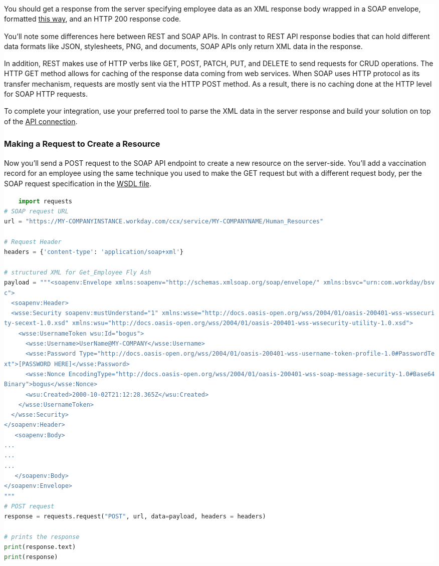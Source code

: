 You should get a response from the server specifying employee data as an XML response body wrapped in a SOAP envelope, formatted [this way](https://community.workday.com/sites/default/files/file-hosting/productionapi/Human_Resources/v38.0/samples/Employee.xml), and an HTTP 200 response code.

You’ll note some differences here between REST and SOAP APIs. In contrast to REST API response bodies that can hold different data formats like JSON, stylesheets, PNG, and documents, SOAP APIs only return XML data in the response.

In addition, REST makes use of HTTP verbs like GET, POST, PATCH, PUT, and DELETE to send requests for CRUD operations. The HTTP GET method allows for caching of the response data coming from web services. When SOAP uses HTTP protocol as its transfer mechanism, requests are mostly sent via the HTTP POST method. As a result, there is no caching done at the HTTP level for SOAP HTTP requests.

To complete your integration, use your preferred tool to parse the XML data in the server response and build your solution on top of the [API connection](https://www.merge.dev/blog/api-connection).

### Making a Request to Create a Resource

Now you’ll send a POST request to the SOAP API endpoint to create a new resource on the server-side. You’ll add a vaccination record for an employee using the same technique you used to make the GET request but with a different request body, per the SOAP request specification in the [WSDL file](https://community.workday.com/sites/default/files/file-hosting/productionapi/Human_Resources/v38.0/Add_Vaccination.html).

```python
	import requests
# SOAP request URL
url = "https://MY-COMPANYINSTANCE.workday.com/ccx/service/MY-COMPANYNAME/Human_Resources"

# Request Header
headers = {'content-type': 'application/soap+xml'}

# structured XML for Get_Employee Fly Ash
payload = """<soapenv:Envelope xmlns:soapenv="http://schemas.xmlsoap.org/soap/envelope/" xmlns:bsvc="urn:com.workday/bsvc">
  <soapenv:Header>
  <wsse:Security soapenv:mustUnderstand="1" xmlns:wsse="http://docs.oasis-open.org/wss/2004/01/oasis-200401-wss-wssecurity-secext-1.0.xsd" xmlns:wsu="http://docs.oasis-open.org/wss/2004/01/oasis-200401-wss-wssecurity-utility-1.0.xsd">
    <wsse:UsernameToken wsu:Id="bogus">
      <wsse:Username>UserName@MY-COMPANY</wsse:Username>
      <wsse:Password Type="http://docs.oasis-open.org/wss/2004/01/oasis-200401-wss-username-token-profile-1.0#PasswordText">[PASSWORD HERE]</wsse:Password>
      <wsse:Nonce EncodingType="http://docs.oasis-open.org/wss/2004/01/oasis-200401-wss-soap-message-security-1.0#Base64Binary">bogus</wsse:Nonce>
      <wsu:Created>2000-10-02T21:12:28.365Z</wsu:Created>
    </wsse:UsernameToken>
  </wsse:Security>
</soapenv:Header>
   <soapenv:Body>
...
...
...
   </soapenv:Body>
</soapenv:Envelope>
"""
# POST request
response = requests.request("POST", url, data=payload, headers = headers)

# prints the response
print(response.text)
print(response)
```
